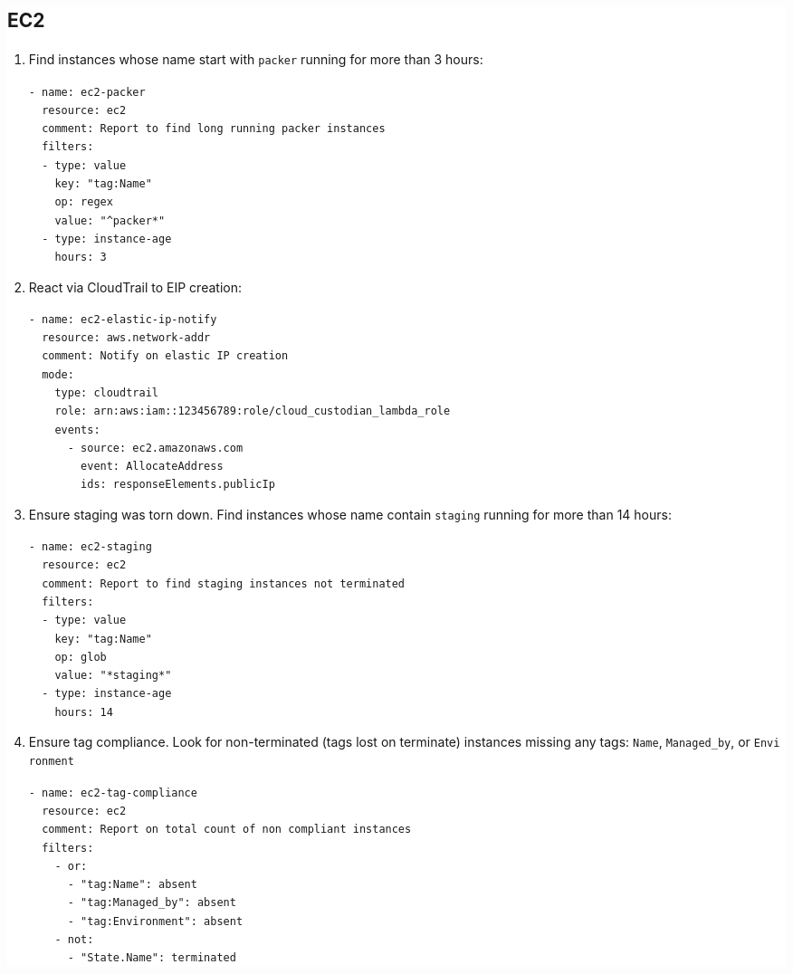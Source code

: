 ## EC2

1. Find instances whose name start with `packer` running for more than 3 hours: 

    ```
    - name: ec2-packer
      resource: ec2
      comment: Report to find long running packer instances
      filters:
      - type: value
        key: "tag:Name"
        op: regex
        value: "^packer*"
      - type: instance-age
        hours: 3
    ```

1. React via CloudTrail to EIP creation:

    ```
    - name: ec2-elastic-ip-notify
      resource: aws.network-addr
      comment: Notify on elastic IP creation
      mode:
        type: cloudtrail
        role: arn:aws:iam::123456789:role/cloud_custodian_lambda_role
        events:
          - source: ec2.amazonaws.com
            event: AllocateAddress
            ids: responseElements.publicIp
    ```

1. Ensure staging was torn down. Find instances whose name contain `staging` running for more than 14 hours: 

    ```
    - name: ec2-staging
      resource: ec2
      comment: Report to find staging instances not terminated
      filters:
      - type: value
        key: "tag:Name"
        op: glob
        value: "*staging*"
      - type: instance-age
        hours: 14
    ```

1. Ensure tag compliance. Look for non-terminated (tags lost on terminate) instances missing any tags: `Name`, `Managed_by`, or `Environment`

    ```
    - name: ec2-tag-compliance
      resource: ec2
      comment: Report on total count of non compliant instances
      filters:
        - or:
          - "tag:Name": absent
          - "tag:Managed_by": absent
          - "tag:Environment": absent
        - not:
          - "State.Name": terminated
    ```
